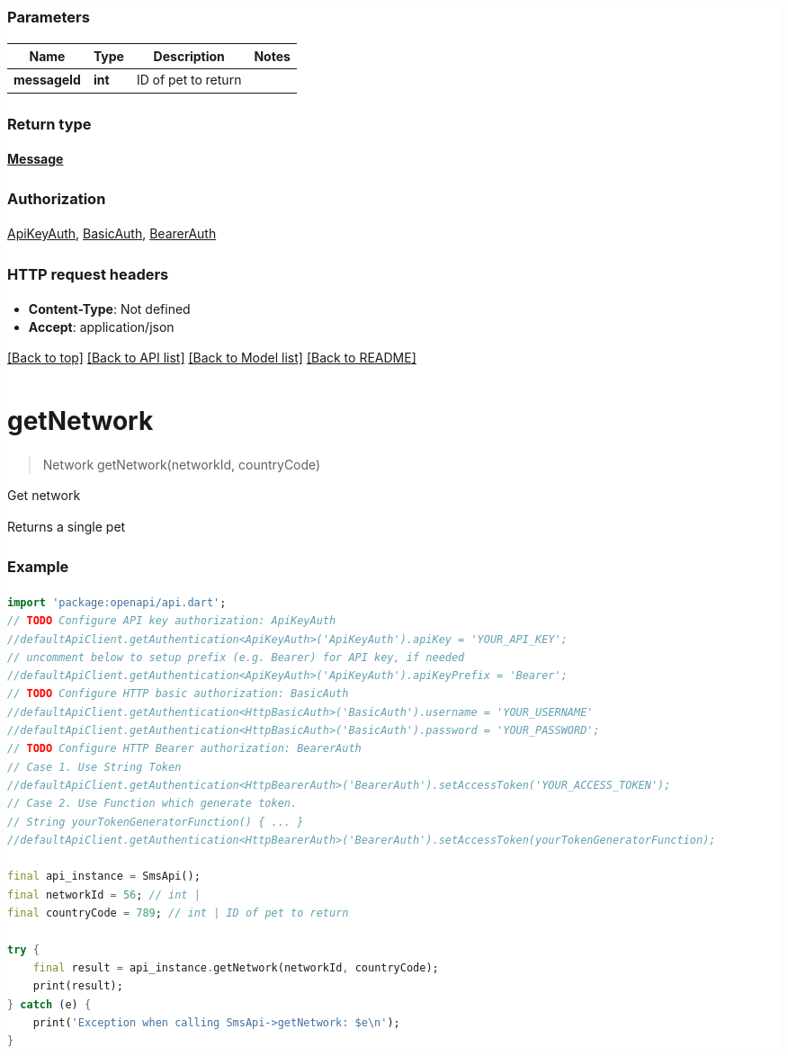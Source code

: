 ### Parameters

Name | Type | Description  | Notes
------------- | ------------- | ------------- | -------------
 **messageId** | **int**| ID of pet to return | 

### Return type

[**Message**](Message.md)

### Authorization

[ApiKeyAuth](../README.md#ApiKeyAuth), [BasicAuth](../README.md#BasicAuth), [BearerAuth](../README.md#BearerAuth)

### HTTP request headers

 - **Content-Type**: Not defined
 - **Accept**: application/json

[[Back to top]](#) [[Back to API list]](../README.md#documentation-for-api-endpoints) [[Back to Model list]](../README.md#documentation-for-models) [[Back to README]](../README.md)

# **getNetwork**
> Network getNetwork(networkId, countryCode)

Get network

Returns a single pet

### Example
```dart
import 'package:openapi/api.dart';
// TODO Configure API key authorization: ApiKeyAuth
//defaultApiClient.getAuthentication<ApiKeyAuth>('ApiKeyAuth').apiKey = 'YOUR_API_KEY';
// uncomment below to setup prefix (e.g. Bearer) for API key, if needed
//defaultApiClient.getAuthentication<ApiKeyAuth>('ApiKeyAuth').apiKeyPrefix = 'Bearer';
// TODO Configure HTTP basic authorization: BasicAuth
//defaultApiClient.getAuthentication<HttpBasicAuth>('BasicAuth').username = 'YOUR_USERNAME'
//defaultApiClient.getAuthentication<HttpBasicAuth>('BasicAuth').password = 'YOUR_PASSWORD';
// TODO Configure HTTP Bearer authorization: BearerAuth
// Case 1. Use String Token
//defaultApiClient.getAuthentication<HttpBearerAuth>('BearerAuth').setAccessToken('YOUR_ACCESS_TOKEN');
// Case 2. Use Function which generate token.
// String yourTokenGeneratorFunction() { ... }
//defaultApiClient.getAuthentication<HttpBearerAuth>('BearerAuth').setAccessToken(yourTokenGeneratorFunction);

final api_instance = SmsApi();
final networkId = 56; // int | 
final countryCode = 789; // int | ID of pet to return

try {
    final result = api_instance.getNetwork(networkId, countryCode);
    print(result);
} catch (e) {
    print('Exception when calling SmsApi->getNetwork: $e\n');
}
```
